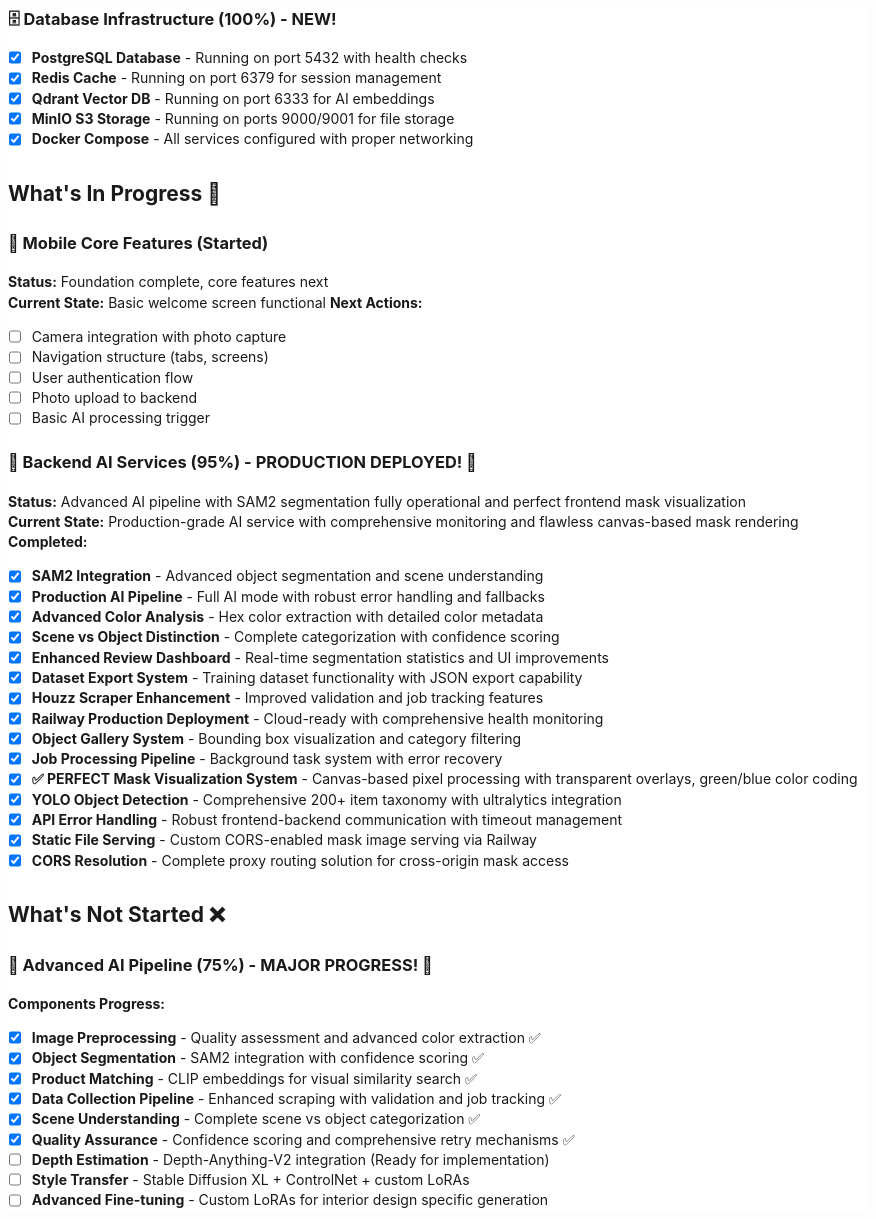 ### 🗄️ Database Infrastructure (100%) - NEW!
- [x] **PostgreSQL Database** - Running on port 5432 with health checks
- [x] **Redis Cache** - Running on port 6379 for session management  
- [x] **Qdrant Vector DB** - Running on port 6333 for AI embeddings
- [x] **MinIO S3 Storage** - Running on ports 9000/9001 for file storage
- [x] **Docker Compose** - All services configured with proper networking

## What's In Progress 🚧

### 📱 Mobile Core Features (Started)
**Status:** Foundation complete, core features next  
**Current State:** Basic welcome screen functional
**Next Actions:**
- [ ] Camera integration with photo capture
- [ ] Navigation structure (tabs, screens)
- [ ] User authentication flow
- [ ] Photo upload to backend
- [ ] Basic AI processing trigger

### 🔧 Backend AI Services (95%) - PRODUCTION DEPLOYED! 🚀
**Status:** Advanced AI pipeline with SAM2 segmentation fully operational and perfect frontend mask visualization  
**Current State:** Production-grade AI service with comprehensive monitoring and flawless canvas-based mask rendering
**Completed:**
- [x] **SAM2 Integration** - Advanced object segmentation and scene understanding
- [x] **Production AI Pipeline** - Full AI mode with robust error handling and fallbacks
- [x] **Advanced Color Analysis** - Hex color extraction with detailed color metadata
- [x] **Scene vs Object Distinction** - Complete categorization with confidence scoring
- [x] **Enhanced Review Dashboard** - Real-time segmentation statistics and UI improvements
- [x] **Dataset Export System** - Training dataset functionality with JSON export capability
- [x] **Houzz Scraper Enhancement** - Improved validation and job tracking features
- [x] **Railway Production Deployment** - Cloud-ready with comprehensive health monitoring
- [x] **Object Gallery System** - Bounding box visualization and category filtering
- [x] **Job Processing Pipeline** - Background task system with error recovery
- [x] **✅ PERFECT Mask Visualization System** - Canvas-based pixel processing with transparent overlays, green/blue color coding
- [x] **YOLO Object Detection** - Comprehensive 200+ item taxonomy with ultralytics integration
- [x] **API Error Handling** - Robust frontend-backend communication with timeout management
- [x] **Static File Serving** - Custom CORS-enabled mask image serving via Railway
- [x] **CORS Resolution** - Complete proxy routing solution for cross-origin mask access

## What's Not Started ❌

### 🤖 Advanced AI Pipeline (75%) - MAJOR PROGRESS! 🎯
**Components Progress:**
- [x] **Image Preprocessing** - Quality assessment and advanced color extraction ✅
- [x] **Object Segmentation** - SAM2 integration with confidence scoring ✅
- [x] **Product Matching** - CLIP embeddings for visual similarity search ✅
- [x] **Data Collection Pipeline** - Enhanced scraping with validation and job tracking ✅
- [x] **Scene Understanding** - Complete scene vs object categorization ✅
- [x] **Quality Assurance** - Confidence scoring and comprehensive retry mechanisms ✅
- [ ] **Depth Estimation** - Depth-Anything-V2 integration (Ready for implementation)
- [ ] **Style Transfer** - Stable Diffusion XL + ControlNet + custom LoRAs
- [ ] **Advanced Fine-tuning** - Custom LoRAs for interior design specific generation
